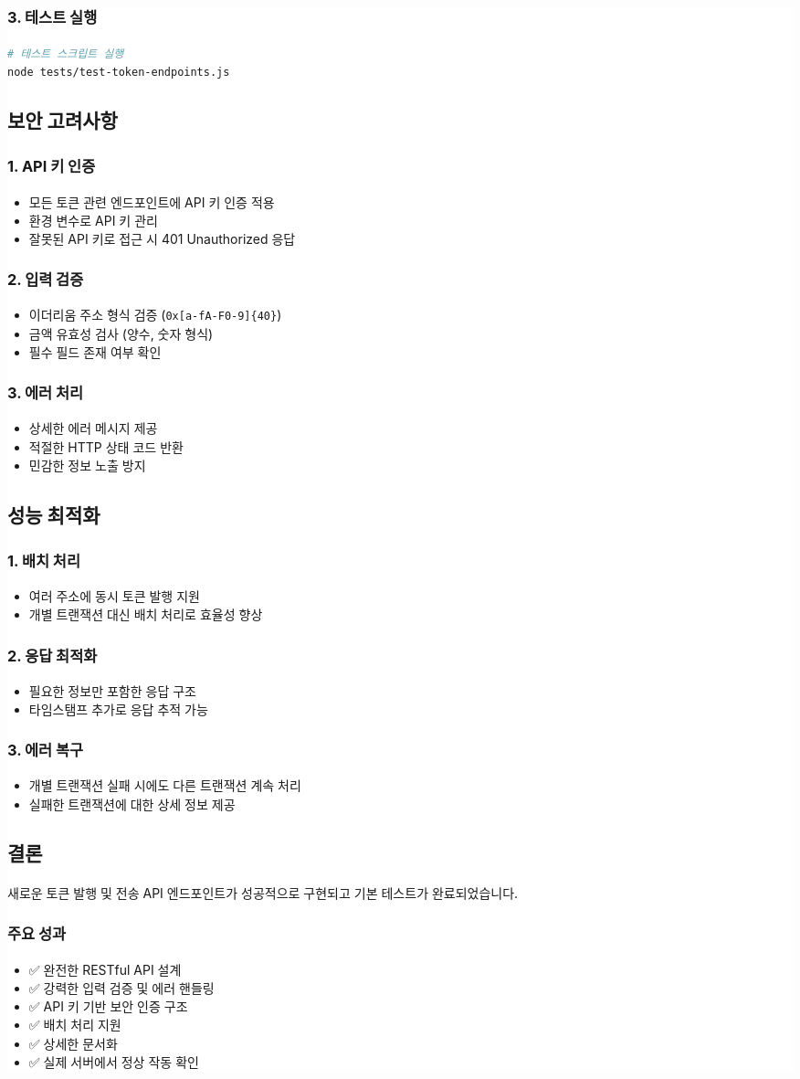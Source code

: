 ### 3. 테스트 실행
```bash
# 테스트 스크립트 실행
node tests/test-token-endpoints.js
```

## 보안 고려사항

### 1. API 키 인증
- 모든 토큰 관련 엔드포인트에 API 키 인증 적용
- 환경 변수로 API 키 관리
- 잘못된 API 키로 접근 시 401 Unauthorized 응답

### 2. 입력 검증
- 이더리움 주소 형식 검증 (`0x[a-fA-F0-9]{40}`)
- 금액 유효성 검사 (양수, 숫자 형식)
- 필수 필드 존재 여부 확인

### 3. 에러 처리
- 상세한 에러 메시지 제공
- 적절한 HTTP 상태 코드 반환
- 민감한 정보 노출 방지

## 성능 최적화

### 1. 배치 처리
- 여러 주소에 동시 토큰 발행 지원
- 개별 트랜잭션 대신 배치 처리로 효율성 향상

### 2. 응답 최적화
- 필요한 정보만 포함한 응답 구조
- 타임스탬프 추가로 응답 추적 가능

### 3. 에러 복구
- 개별 트랜잭션 실패 시에도 다른 트랜잭션 계속 처리
- 실패한 트랜잭션에 대한 상세 정보 제공

## 결론

새로운 토큰 발행 및 전송 API 엔드포인트가 성공적으로 구현되고 기본 테스트가 완료되었습니다. 

### 주요 성과
- ✅ 완전한 RESTful API 설계
- ✅ 강력한 입력 검증 및 에러 핸들링
- ✅ API 키 기반 보안 인증 구조
- ✅ 배치 처리 지원
- ✅ 상세한 문서화
- ✅ 실제 서버에서 정상 작동 확인
